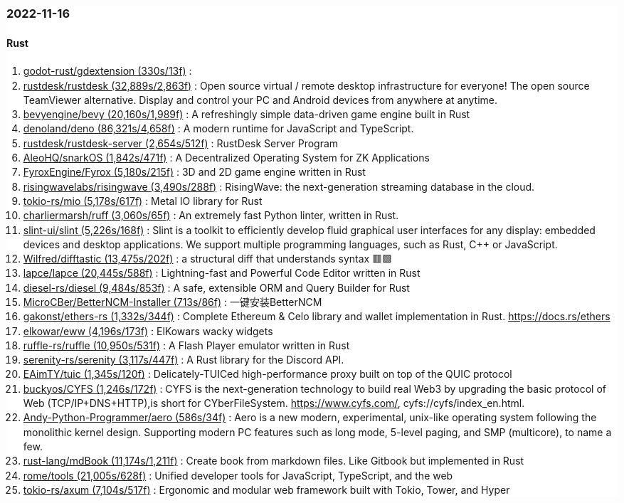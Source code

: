 ### 2022-11-16

#### Rust
1. [godot-rust/gdextension (330s/13f)](https://github.com/godot-rust/gdextension) : 
2. [rustdesk/rustdesk (32,889s/2,863f)](https://github.com/rustdesk/rustdesk) : Open source virtual / remote desktop infrastructure for everyone! The open source TeamViewer alternative. Display and control your PC and Android devices from anywhere at anytime.
3. [bevyengine/bevy (20,160s/1,989f)](https://github.com/bevyengine/bevy) : A refreshingly simple data-driven game engine built in Rust
4. [denoland/deno (86,321s/4,658f)](https://github.com/denoland/deno) : A modern runtime for JavaScript and TypeScript.
5. [rustdesk/rustdesk-server (2,654s/512f)](https://github.com/rustdesk/rustdesk-server) : RustDesk Server Program
6. [AleoHQ/snarkOS (1,842s/471f)](https://github.com/AleoHQ/snarkOS) : A Decentralized Operating System for ZK Applications
7. [FyroxEngine/Fyrox (5,180s/215f)](https://github.com/FyroxEngine/Fyrox) : 3D and 2D game engine written in Rust
8. [risingwavelabs/risingwave (3,490s/288f)](https://github.com/risingwavelabs/risingwave) : RisingWave: the next-generation streaming database in the cloud.
9. [tokio-rs/mio (5,178s/617f)](https://github.com/tokio-rs/mio) : Metal IO library for Rust
10. [charliermarsh/ruff (3,060s/65f)](https://github.com/charliermarsh/ruff) : An extremely fast Python linter, written in Rust.
11. [slint-ui/slint (5,226s/168f)](https://github.com/slint-ui/slint) : Slint is a toolkit to efficiently develop fluid graphical user interfaces for any display: embedded devices and desktop applications. We support multiple programming languages, such as Rust, C++ or JavaScript.
12. [Wilfred/difftastic (13,475s/202f)](https://github.com/Wilfred/difftastic) : a structural diff that understands syntax 🟥🟩
13. [lapce/lapce (20,445s/588f)](https://github.com/lapce/lapce) : Lightning-fast and Powerful Code Editor written in Rust
14. [diesel-rs/diesel (9,484s/853f)](https://github.com/diesel-rs/diesel) : A safe, extensible ORM and Query Builder for Rust
15. [MicroCBer/BetterNCM-Installer (713s/86f)](https://github.com/MicroCBer/BetterNCM-Installer) : 一键安装BetterNCM
16. [gakonst/ethers-rs (1,332s/344f)](https://github.com/gakonst/ethers-rs) : Complete Ethereum & Celo library and wallet implementation in Rust. https://docs.rs/ethers
17. [elkowar/eww (4,196s/173f)](https://github.com/elkowar/eww) : ElKowars wacky widgets
18. [ruffle-rs/ruffle (10,950s/531f)](https://github.com/ruffle-rs/ruffle) : A Flash Player emulator written in Rust
19. [serenity-rs/serenity (3,117s/447f)](https://github.com/serenity-rs/serenity) : A Rust library for the Discord API.
20. [EAimTY/tuic (1,345s/120f)](https://github.com/EAimTY/tuic) : Delicately-TUICed high-performance proxy built on top of the QUIC protocol
21. [buckyos/CYFS (1,246s/172f)](https://github.com/buckyos/CYFS) : CYFS is the next-generation technology to build real Web3 by upgrading the basic protocol of Web (TCP/IP+DNS+HTTP),is short for CYberFileSystem. https://www.cyfs.com/, cyfs://cyfs/index_en.html.
22. [Andy-Python-Programmer/aero (586s/34f)](https://github.com/Andy-Python-Programmer/aero) : Aero is a new modern, experimental, unix-like operating system following the monolithic kernel design. Supporting modern PC features such as long mode, 5-level paging, and SMP (multicore), to name a few.
23. [rust-lang/mdBook (11,174s/1,211f)](https://github.com/rust-lang/mdBook) : Create book from markdown files. Like Gitbook but implemented in Rust
24. [rome/tools (21,005s/628f)](https://github.com/rome/tools) : Unified developer tools for JavaScript, TypeScript, and the web
25. [tokio-rs/axum (7,104s/517f)](https://github.com/tokio-rs/axum) : Ergonomic and modular web framework built with Tokio, Tower, and Hyper
